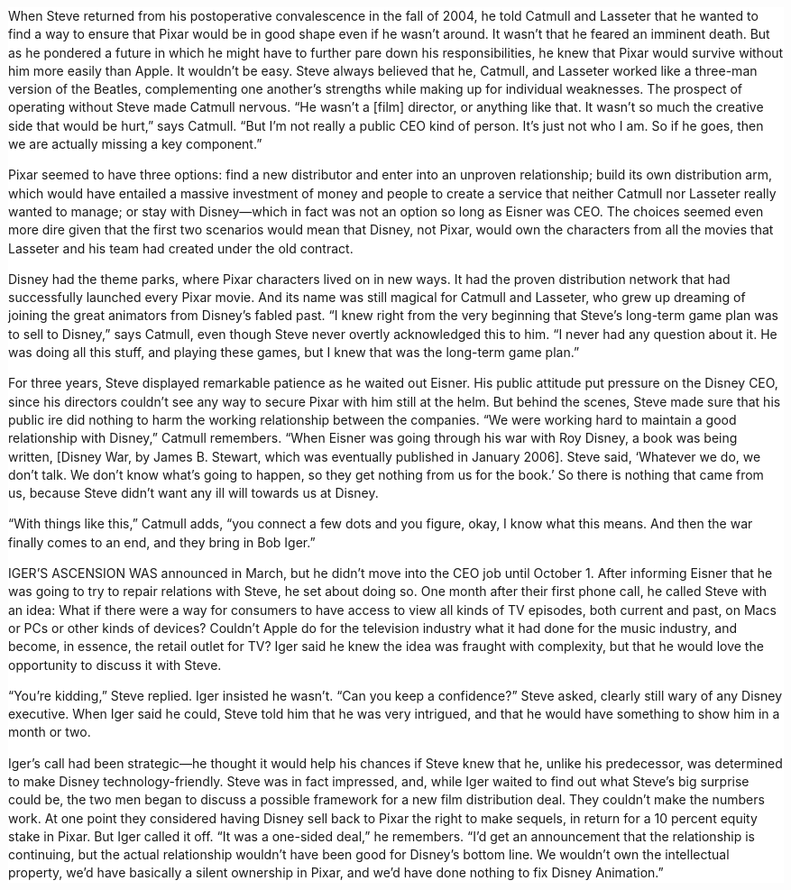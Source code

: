 When Steve returned from his postoperative convalescence in the fall of 2004, he told Catmull and Lasseter that he wanted to find a way to ensure that Pixar would be in good shape even if he wasn’t around. It wasn’t that he feared an imminent death. But as he pondered a future in which he might have to further pare down his responsibilities, he knew that Pixar would survive without him more easily than Apple. It wouldn’t be easy. Steve always believed that he, Catmull, and Lasseter worked like a three-man version of the Beatles, complementing one another’s strengths while making up for individual weaknesses. The prospect of operating without Steve made Catmull nervous. “He wasn’t a [film] director, or anything like that. It wasn’t so much the creative side that would be hurt,” says Catmull. “But I’m not really a public CEO kind of person. It’s just not who I am. So if he goes, then we are actually missing a key component.”

Pixar seemed to have three options: find a new distributor and enter into an unproven relationship; build its own distribution arm, which would have entailed a massive investment of money and people to create a service that neither Catmull nor Lasseter really wanted to manage; or stay with Disney—which in fact was not an option so long as Eisner was CEO. The choices seemed even more dire given that the first two scenarios would mean that Disney, not Pixar, would own the characters from all the movies that Lasseter and his team had created under the old contract.

Disney had the theme parks, where Pixar characters lived on in new ways. It had the proven distribution network that had successfully launched every Pixar movie. And its name was still magical for Catmull and Lasseter, who grew up dreaming of joining the great animators from Disney’s fabled past. “I knew right from the very beginning that Steve’s long-term game plan was to sell to Disney,” says Catmull, even though Steve never overtly acknowledged this to him. “I never had any question about it. He was doing all this stuff, and playing these games, but I knew that was the long-term game plan.”

For three years, Steve displayed remarkable patience as he waited out Eisner. His public attitude put pressure on the Disney CEO, since his directors couldn’t see any way to secure Pixar with him still at the helm. But behind the scenes, Steve made sure that his public ire did nothing to harm the working relationship between the companies. “We were working hard to maintain a good relationship with Disney,” Catmull remembers. “When Eisner was going through his war with Roy Disney, a book was being written, [Disney War, by James B. Stewart, which was eventually published in January 2006]. Steve said, ‘Whatever we do, we don’t talk. We don’t know what’s going to happen, so they get nothing from us for the book.’ So there is nothing that came from us, because Steve didn’t want any ill will towards us at Disney.

“With things like this,” Catmull adds, “you connect a few dots and you figure, okay, I know what this means. And then the war finally comes to an end, and they bring in Bob Iger.”





IGER’S ASCENSION WAS announced in March, but he didn’t move into the CEO job until October 1. After informing Eisner that he was going to try to repair relations with Steve, he set about doing so. One month after their first phone call, he called Steve with an idea: What if there were a way for consumers to have access to view all kinds of TV episodes, both current and past, on Macs or PCs or other kinds of devices? Couldn’t Apple do for the television industry what it had done for the music industry, and become, in essence, the retail outlet for TV? Iger said he knew the idea was fraught with complexity, but that he would love the opportunity to discuss it with Steve.

“You’re kidding,” Steve replied. Iger insisted he wasn’t. “Can you keep a confidence?” Steve asked, clearly still wary of any Disney executive. When Iger said he could, Steve told him that he was very intrigued, and that he would have something to show him in a month or two.

Iger’s call had been strategic—he thought it would help his chances if Steve knew that he, unlike his predecessor, was determined to make Disney technology-friendly. Steve was in fact impressed, and, while Iger waited to find out what Steve’s big surprise could be, the two men began to discuss a possible framework for a new film distribution deal. They couldn’t make the numbers work. At one point they considered having Disney sell back to Pixar the right to make sequels, in return for a 10 percent equity stake in Pixar. But Iger called it off. “It was a one-sided deal,” he remembers. “I’d get an announcement that the relationship is continuing, but the actual relationship wouldn’t have been good for Disney’s bottom line. We wouldn’t own the intellectual property, we’d have basically a silent ownership in Pixar, and we’d have done nothing to fix Disney Animation.”
